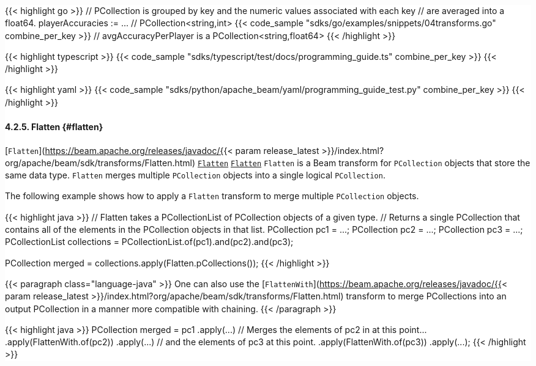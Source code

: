 {{< highlight go >}}
// PCollection is grouped by key and the numeric values associated with each key
// are averaged into a float64.
playerAccuracies := ... // PCollection<string,int>
{{< code_sample "sdks/go/examples/snippets/04transforms.go" combine_per_key >}}
// avgAccuracyPerPlayer is a PCollection<string,float64>
{{< /highlight >}}

{{< highlight typescript >}}
{{< code_sample "sdks/typescript/test/docs/programming_guide.ts" combine_per_key >}}
{{< /highlight >}}

{{< highlight yaml >}}
{{< code_sample "sdks/python/apache_beam/yaml/programming_guide_test.py" combine_per_key >}}
{{< /highlight >}}

#### 4.2.5. Flatten {#flatten}

<span class="language-java">[`Flatten`](https://beam.apache.org/releases/javadoc/{{< param release_latest >}}/index.html?org/apache/beam/sdk/transforms/Flatten.html)</span>
<span class="language-py">[`Flatten`](https://beam.apache.org/releases/pydoc/current/apache_beam.transforms.core.html#apache_beam.transforms.core.Flatten)</span>
<span class="language-go">[`Flatten`](https://github.com/apache/beam/blob/master/sdks/go/pkg/beam/flatten.go)</span>
<span class="language-typescript">`Flatten`</span>
is a Beam transform for `PCollection` objects that store the same data type.
`Flatten` merges multiple `PCollection` objects into a single logical
`PCollection`.

The following example shows how to apply a `Flatten` transform to merge multiple
`PCollection` objects.

{{< highlight java >}}
// Flatten takes a PCollectionList of PCollection objects of a given type.
// Returns a single PCollection that contains all of the elements in the PCollection objects in that list.
PCollection<String> pc1 = ...;
PCollection<String> pc2 = ...;
PCollection<String> pc3 = ...;
PCollectionList<String> collections = PCollectionList.of(pc1).and(pc2).and(pc3);

PCollection<String> merged = collections.apply(Flatten.<String>pCollections());
{{< /highlight >}}

{{< paragraph class="language-java" >}}
One can also use the [`FlattenWith`](https://beam.apache.org/releases/javadoc/{{< param release_latest >}}/index.html?org/apache/beam/sdk/transforms/Flatten.html)
transform to merge PCollections into an output PCollection in a manner more compatible with chaining.
{{< /paragraph >}}

{{< highlight java >}}
PCollection<String> merged = pc1
    .apply(...)
    // Merges the elements of pc2 in at this point...
    .apply(FlattenWith.of(pc2))
    .apply(...)
    // and the elements of pc3 at this point.
    .apply(FlattenWith.of(pc3))
    .apply(...);
{{< /highlight >}}
